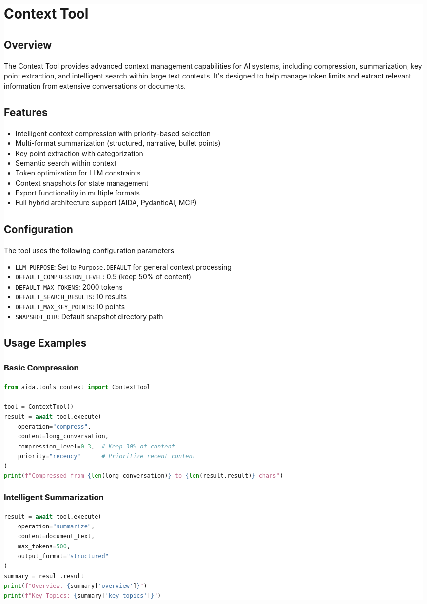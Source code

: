 # Context Tool

## Overview
The Context Tool provides advanced context management capabilities for AI systems, including compression, summarization, key point extraction, and intelligent search within large text contexts. It's designed to help manage token limits and extract relevant information from extensive conversations or documents.

## Features
- Intelligent context compression with priority-based selection
- Multi-format summarization (structured, narrative, bullet points)
- Key point extraction with categorization
- Semantic search within context
- Token optimization for LLM constraints
- Context snapshots for state management
- Export functionality in multiple formats
- Full hybrid architecture support (AIDA, PydanticAI, MCP)

## Configuration
The tool uses the following configuration parameters:

- `LLM_PURPOSE`: Set to `Purpose.DEFAULT` for general context processing
- `DEFAULT_COMPRESSION_LEVEL`: 0.5 (keep 50% of content)
- `DEFAULT_MAX_TOKENS`: 2000 tokens
- `DEFAULT_SEARCH_RESULTS`: 10 results
- `DEFAULT_MAX_KEY_POINTS`: 10 points
- `SNAPSHOT_DIR`: Default snapshot directory path

## Usage Examples

### Basic Compression
```python
from aida.tools.context import ContextTool

tool = ContextTool()
result = await tool.execute(
    operation="compress",
    content=long_conversation,
    compression_level=0.3,  # Keep 30% of content
    priority="recency"      # Prioritize recent content
)
print(f"Compressed from {len(long_conversation)} to {len(result.result)} chars")
```

### Intelligent Summarization
```python
result = await tool.execute(
    operation="summarize",
    content=document_text,
    max_tokens=500,
    output_format="structured"
)
summary = result.result
print(f"Overview: {summary['overview']}")
print(f"Key Topics: {summary['key_topics']}")
```
